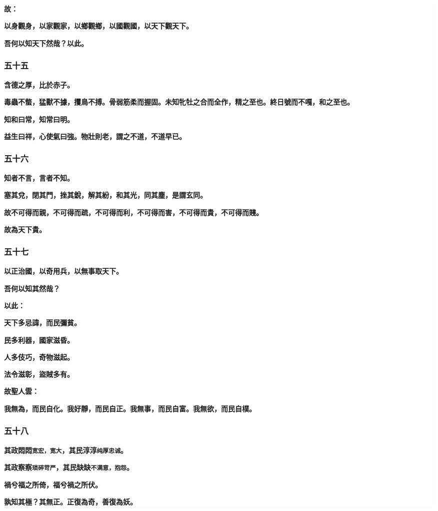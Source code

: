 **故：**

**以身觀身，以家觀家，以鄉觀鄉，以國觀國，以天下觀天下。**

**吾何以知天下然哉？以此。**



### 五十五

**含德之厚，比於赤子。**

**毒蟲不螫，猛獸不據，攫鳥不搏。骨弱筋柔而握固。未知牝牡之合而全作，精之至也。終日號而不嘎，和之至也。**

**知和曰常，知常曰明。**

**益生曰祥，心使氣曰強。物壯則老，謂之不道，不道早已。**



### 五十六

**知者不言，言者不知。**

**塞其兌，閉其門，挫其銳，解其紛，和其光，同其塵，是謂玄同。**

**故不可得而親，不可得而疏，不可得而利，不可得而害，不可得而貴，不可得而賤。**

**故為天下貴。**



### 五十七

**以正治國，以奇用兵，以無事取天下。**

**吾何以知其然哉？**

**以此：**

**天下多忌諱，而民彌貧。**

**民多利器，國家滋昏。**

**人多伎巧，奇物滋起。**

**法令滋彰，盜賊多有。**

**故聖人雲：**

**我無為，而民自化。我好靜，而民自正。我無事，而民自富。我無欲，而民自樸。**



### 五十八

**其政悶悶`宽宏，宽大`，其民淳淳`纯厚忠诚`。**

**其政察察`琐碎苛严`，其民缺缺`不满意，抱怨`。**

**禍兮福之所倚，福兮禍之所伏。**

**孰知其極？其無正。正復為奇，善復為妖。**
